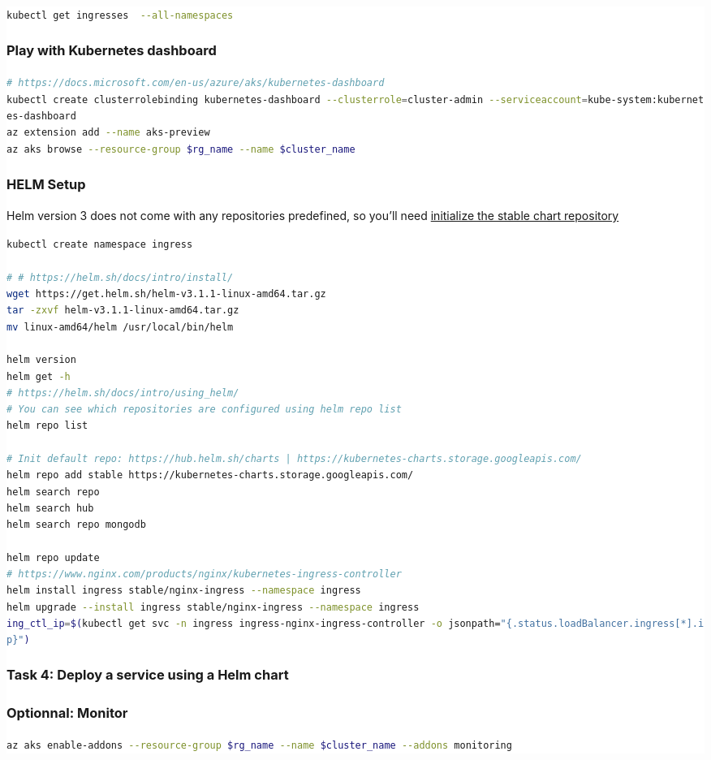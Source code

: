 ```sh
kubectl get ingresses  --all-namespaces
```

### Play with Kubernetes dashboard
```sh
# https://docs.microsoft.com/en-us/azure/aks/kubernetes-dashboard
kubectl create clusterrolebinding kubernetes-dashboard --clusterrole=cluster-admin --serviceaccount=kube-system:kubernetes-dashboard
az extension add --name aks-preview
az aks browse --resource-group $rg_name --name $cluster_name

```

### HELM Setup


Helm version 3 does not come with any repositories predefined, so you’ll need [initialize the stable chart repository](https://v3.helm.sh/docs/intro/quickstart/#initialize-a-helm-chart-repository)

```sh
kubectl create namespace ingress

# # https://helm.sh/docs/intro/install/
wget https://get.helm.sh/helm-v3.1.1-linux-amd64.tar.gz
tar -zxvf helm-v3.1.1-linux-amd64.tar.gz
mv linux-amd64/helm /usr/local/bin/helm

helm version
helm get -h
# https://helm.sh/docs/intro/using_helm/
# You can see which repositories are configured using helm repo list
helm repo list

# Init default repo: https://hub.helm.sh/charts | https://kubernetes-charts.storage.googleapis.com/
helm repo add stable https://kubernetes-charts.storage.googleapis.com/
helm search repo
helm search hub
helm search repo mongodb

helm repo update
# https://www.nginx.com/products/nginx/kubernetes-ingress-controller
helm install ingress stable/nginx-ingress --namespace ingress
helm upgrade --install ingress stable/nginx-ingress --namespace ingress
ing_ctl_ip=$(kubectl get svc -n ingress ingress-nginx-ingress-controller -o jsonpath="{.status.loadBalancer.ingress[*].ip}")
```

### Task 4: Deploy a service using a Helm chart



### Optionnal: Monitor
```sh
az aks enable-addons --resource-group $rg_name --name $cluster_name --addons monitoring
```
